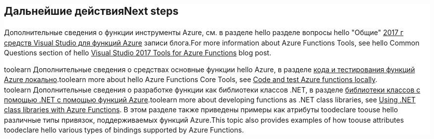 
## <a name="next-steps"></a><span data-ttu-id="a3cf1-175">Дальнейшие действия</span><span class="sxs-lookup"><span data-stu-id="a3cf1-175">Next steps</span></span>

<span data-ttu-id="a3cf1-176">Дополнительные сведения о функции инструменты Azure, см. в разделе hello разделе вопросы hello "Общие" [2017 г средств Visual Studio для функций Azure](https://blogs.msdn.microsoft.com/webdev/2017/05/10/azure-function-tools-for-visual-studio-2017/) записи блога.</span><span class="sxs-lookup"><span data-stu-id="a3cf1-176">For more information about Azure Functions Tools, see hello Common Questions section of hello [Visual Studio 2017 Tools for Azure Functions](https://blogs.msdn.microsoft.com/webdev/2017/05/10/azure-function-tools-for-visual-studio-2017/) blog post.</span></span>

<span data-ttu-id="a3cf1-177">toolearn Дополнительные сведения о средствах основные функции hello Azure, в разделе [кода и тестирования функций Azure локально](functions-run-local.md).</span><span class="sxs-lookup"><span data-stu-id="a3cf1-177">toolearn more about hello Azure Functions Core Tools, see [Code and test Azure functions locally](functions-run-local.md).</span></span>  
<span data-ttu-id="a3cf1-178">toolearn Дополнительные сведения о разработке функции как библиотеки классов .NET, в разделе [библиотеки классов с помощью .NET с помощью функций Azure](functions-dotnet-class-library.md).</span><span class="sxs-lookup"><span data-stu-id="a3cf1-178">toolearn more about developing functions as .NET class libraries, see [Using .NET class libraries with Azure Functions](functions-dotnet-class-library.md).</span></span> <span data-ttu-id="a3cf1-179">В этом разделе также приведены примеры как атрибуты toodeclare toouse hello различные типы привязок, поддерживаемых функций Azure.</span><span class="sxs-lookup"><span data-stu-id="a3cf1-179">This topic also provides examples of how toouse attributes toodeclare hello various types of bindings supported by Azure Functions.</span></span>    
